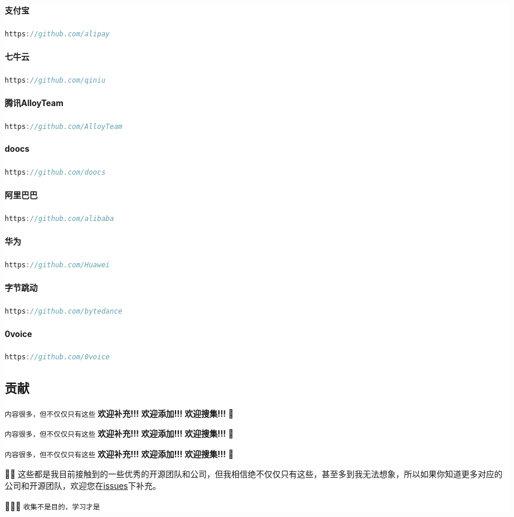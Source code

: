 #### 支付宝
```java
https://github.com/alipay
```

#### 七牛云
```java
https://github.com/qiniu
```

####  腾讯AlloyTeam
```java
https://github.com/AlloyTeam
```

####  doocs
```java
https://github.com/doocs
```

#### 阿里巴巴
```java
https://github.com/alibaba
```

#### 华为
```java
https://github.com/Huawei
```

#### 字节跳动
```java
https://github.com/bytedance
```

####  0voice
```java
https://github.com/0voice
```

## 贡献

`内容很多，但不仅仅只有这些` **欢迎补充!!!** **欢迎添加!!!** **欢迎搜集!!!** 🥳

`内容很多，但不仅仅只有这些` **欢迎补充!!!** **欢迎添加!!!** **欢迎搜集!!!** 🥳

`内容很多，但不仅仅只有这些` **欢迎补充!!!** **欢迎添加!!!** **欢迎搜集!!!** 🥳

🙇‍♂️ 这些都是我目前接触到的一些优秀的开源团队和公司，但我相信绝不仅仅只有这些，甚至多到我无法想象，所以如果你知道更多对应的公司和开源团队，欢迎您在[issues](https://github.com/iukkeopaa/OpensourceOrganizationAggregation/issues)下补充。

💪💪💪 ``` 收集不是目的，学习才是 ```

